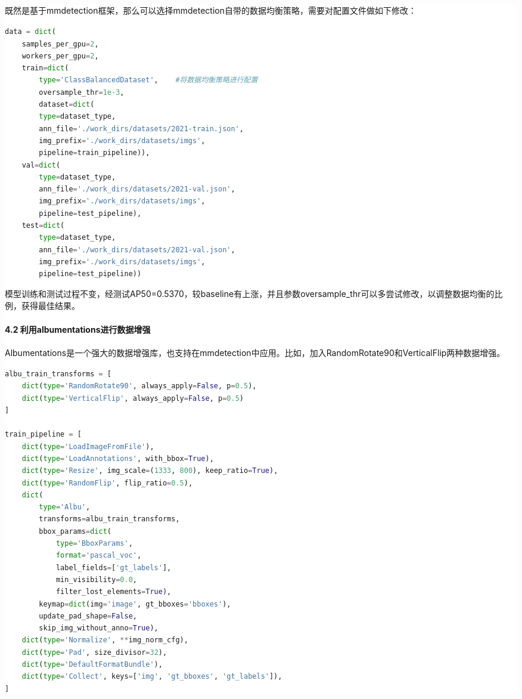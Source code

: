 ​		既然是基于mmdetection框架，那么可以选择mmdetection自带的数据均衡策略，需要对配置文件做如下修改：

```python
data = dict(
    samples_per_gpu=2,
    workers_per_gpu=2,
    train=dict(
        type='ClassBalancedDataset',	#将数据均衡策略进行配置
        oversample_thr=1e-3,
        dataset=dict(
        type=dataset_type,
        ann_file='./work_dirs/datasets/2021-train.json',
        img_prefix='./work_dirs/datasets/imgs',
        pipeline=train_pipeline)),
    val=dict(
        type=dataset_type,
        ann_file='./work_dirs/datasets/2021-val.json',
        img_prefix='./work_dirs/datasets/imgs',
        pipeline=test_pipeline),
    test=dict(
        type=dataset_type,
        ann_file='./work_dirs/datasets/2021-val.json',
        img_prefix='./work_dirs/datasets/imgs',
        pipeline=test_pipeline))
```

​		模型训练和测试过程不变，经测试AP50=0.5370，较baseline有上涨，并且参数oversample_thr可以多尝试修改，以调整数据均衡的比例，获得最佳结果。



#### 	4.2 利用albumentations进行数据增强

​		Albumentations是一个强大的数据增强库，也支持在mmdetection中应用。比如，加入RandomRotate90和VerticalFlip两种数据增强。

```python
albu_train_transforms = [
    dict(type='RandomRotate90', always_apply=False, p=0.5),
    dict(type='VerticalFlip', always_apply=False, p=0.5)
]

train_pipeline = [
    dict(type='LoadImageFromFile'),
    dict(type='LoadAnnotations', with_bbox=True),
    dict(type='Resize', img_scale=(1333, 800), keep_ratio=True),
    dict(type='RandomFlip', flip_ratio=0.5),
    dict(
        type='Albu',
        transforms=albu_train_transforms,
        bbox_params=dict(
            type='BboxParams',
            format='pascal_voc',
            label_fields=['gt_labels'],
            min_visibility=0.0,
            filter_lost_elements=True),
        keymap=dict(img='image', gt_bboxes='bboxes'),
        update_pad_shape=False,
        skip_img_without_anno=True),
    dict(type='Normalize', **img_norm_cfg),
    dict(type='Pad', size_divisor=32),
    dict(type='DefaultFormatBundle'),
    dict(type='Collect', keys=['img', 'gt_bboxes', 'gt_labels']),
]
```
